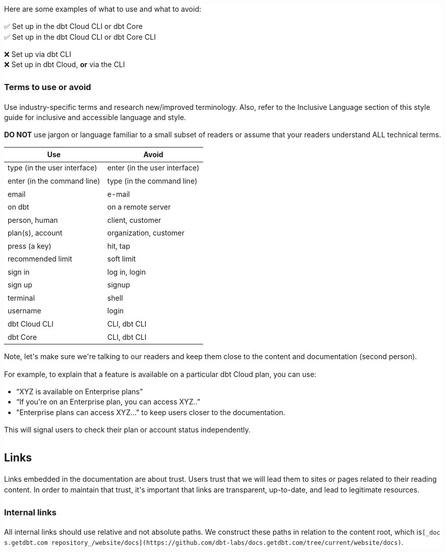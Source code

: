 Here are some examples of what to use and what to avoid: <br />

✅ Set up in the dbt Cloud CLI or dbt Core<br />
✅ Set up in the dbt Cloud CLI or dbt Core CLI<br />

❌ Set up via dbt CLI<br />
❌ Set up in dbt Cloud, **or** via the CLI<br />

### Terms to use or avoid

Use industry-specific terms and research new/improved terminology. Also, refer to the Inclusive Language section of this style guide for inclusive and accessible language and style. 

**DO NOT** use jargon or language familiar to a small subset of readers or assume that your readers understand ALL technical terms.

Use | Avoid
-- | --
type (in the user interface) | enter (in the user interface)
enter (in the command line) | type (in the command line)
email | e-mail
on dbt | on a remote server
person, human | client, customer
plan(s), account | organization, customer
press (a key) | hit, tap
recommended limit | soft limit
sign in | log in, login
sign up | signup
terminal | shell
username | login
dbt Cloud CLI | CLI, dbt CLI
dbt Core | CLI, dbt CLI
</div></b>

Note, let's make sure we're talking to our readers and keep them close to the content and documentation (second person). 

For example, to explain that a feature is available on a particular dbt Cloud plan, you can use:
- “XYZ is available on Enterprise plans”
- “If you're on an Enterprise plan, you can access XYZ..” 
- "Enterprise plans can access XYZ..." to keep users closer to the documentation. 

This will signal users to check their plan or account status independently.

## Links

Links embedded in the documentation are about trust. Users trust that we will lead them to sites or pages related to their reading content. In order to maintain that trust, it's important that links are transparent, up-to-date, and lead to legitimate resources.

### Internal links

All internal links should use relative and not absolute paths. We construct these paths in relation to the content root, which is`[_docs.getdbt.com repository_/website/docs](https://github.com/dbt-labs/docs.getdbt.com/tree/current/website/docs)`.
